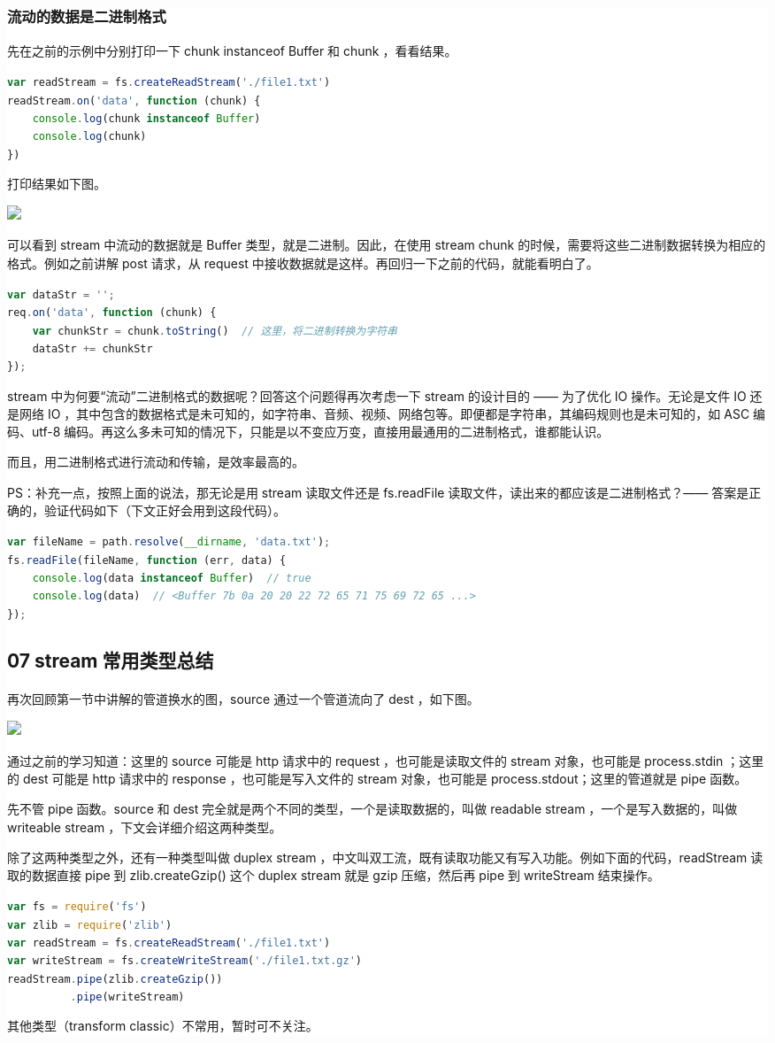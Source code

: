 ### 流动的数据是二进制格式
先在之前的示例中分别打印一下 chunk instanceof Buffer 和 chunk ，看看结果。

``` js
var readStream = fs.createReadStream('./file1.txt')
readStream.on('data', function (chunk) {
    console.log(chunk instanceof Buffer)
    console.log(chunk)
})
```
打印结果如下图。

![](https://raw.githubusercontent.com/RocWangPeng/king-static/master/20200421123223.png)

可以看到 stream 中流动的数据就是 Buffer 类型，就是二进制。因此，在使用 stream chunk 的时候，需要将这些二进制数据转换为相应的格式。例如之前讲解 post 请求，从 request 中接收数据就是这样。再回归一下之前的代码，就能看明白了。

``` js
var dataStr = '';
req.on('data', function (chunk) {
    var chunkStr = chunk.toString()  // 这里，将二进制转换为字符串
    dataStr += chunkStr
});
```

stream 中为何要“流动”二进制格式的数据呢？回答这个问题得再次考虑一下 stream 的设计目的 —— 为了优化 IO 操作。无论是文件 IO 还是网络 IO ，其中包含的数据格式是未可知的，如字符串、音频、视频、网络包等。即便都是字符串，其编码规则也是未可知的，如 ASC 编码、utf-8 编码。再这么多未可知的情况下，只能是以不变应万变，直接用最通用的二进制格式，谁都能认识。

而且，用二进制格式进行流动和传输，是效率最高的。

PS：补充一点，按照上面的说法，那无论是用 stream 读取文件还是 fs.readFile 读取文件，读出来的都应该是二进制格式？—— 答案是正确的，验证代码如下（下文正好会用到这段代码）。

``` js
var fileName = path.resolve(__dirname, 'data.txt');
fs.readFile(fileName, function (err, data) {
    console.log(data instanceof Buffer)  // true
    console.log(data)  // <Buffer 7b 0a 20 20 22 72 65 71 75 69 72 65 ...>
});
```

## 07 stream 常用类型总结

再次回顾第一节中讲解的管道换水的图，source 通过一个管道流向了 dest ，如下图。

![](https://raw.githubusercontent.com/RocWangPeng/king-static/master/20200421111143.png)

通过之前的学习知道：这里的 source 可能是 http 请求中的 request ，也可能是读取文件的 stream 对象，也可能是 process.stdin ；这里的 dest 可能是 http 请求中的 response ，也可能是写入文件的 stream 对象，也可能是 process.stdout；这里的管道就是 pipe 函数。

先不管 pipe 函数。source 和 dest 完全就是两个不同的类型，一个是读取数据的，叫做 readable stream ，一个是写入数据的，叫做 writeable stream ，下文会详细介绍这两种类型。

除了这两种类型之外，还有一种类型叫做 duplex stream ，中文叫双工流，既有读取功能又有写入功能。例如下面的代码，readStream 读取的数据直接 pipe 到 zlib.createGzip() 这个 duplex stream 就是 gzip 压缩，然后再 pipe 到 writeStream 结束操作。

``` js
var fs = require('fs')
var zlib = require('zlib')
var readStream = fs.createReadStream('./file1.txt')
var writeStream = fs.createWriteStream('./file1.txt.gz')
readStream.pipe(zlib.createGzip())
          .pipe(writeStream)
```
其他类型（transform classic）不常用，暂时可不关注。
